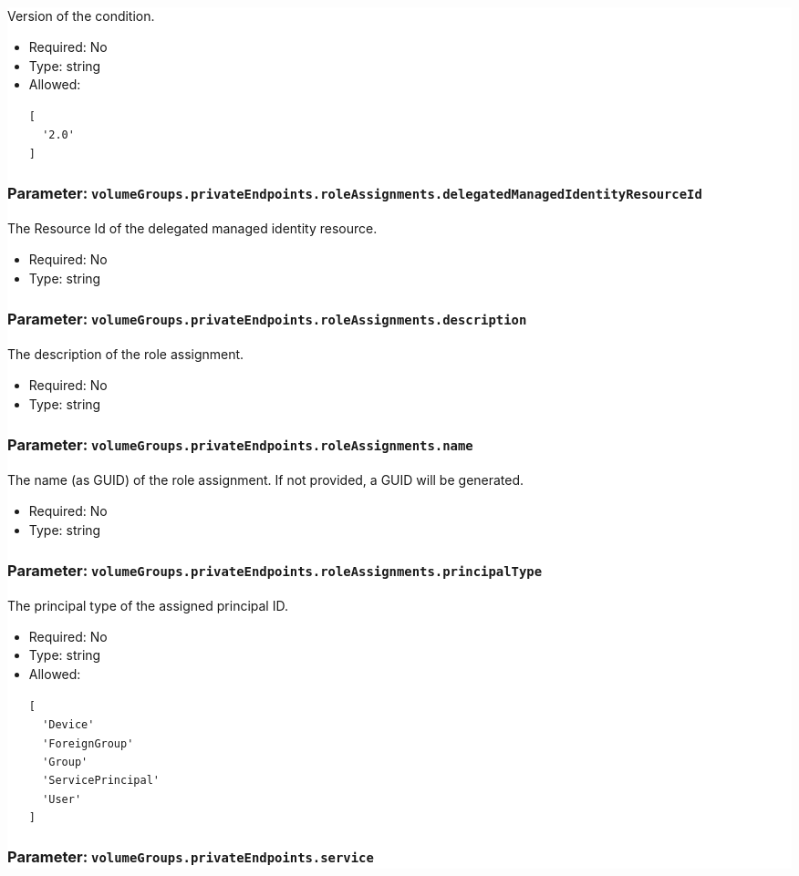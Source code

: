Version of the condition.

- Required: No
- Type: string
- Allowed:
  ```Bicep
  [
    '2.0'
  ]
  ```

### Parameter: `volumeGroups.privateEndpoints.roleAssignments.delegatedManagedIdentityResourceId`

The Resource Id of the delegated managed identity resource.

- Required: No
- Type: string

### Parameter: `volumeGroups.privateEndpoints.roleAssignments.description`

The description of the role assignment.

- Required: No
- Type: string

### Parameter: `volumeGroups.privateEndpoints.roleAssignments.name`

The name (as GUID) of the role assignment. If not provided, a GUID will be generated.

- Required: No
- Type: string

### Parameter: `volumeGroups.privateEndpoints.roleAssignments.principalType`

The principal type of the assigned principal ID.

- Required: No
- Type: string
- Allowed:
  ```Bicep
  [
    'Device'
    'ForeignGroup'
    'Group'
    'ServicePrincipal'
    'User'
  ]
  ```

### Parameter: `volumeGroups.privateEndpoints.service`
